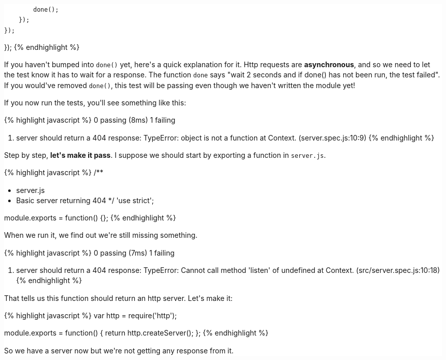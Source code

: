             done();
        });
    });
});
{% endhighlight %}

If you haven't bumped into `done()` yet, here's a quick explanation for it. Http requests are **asynchronous**, and so we need to let the test know it has to wait for a response. The function `done` says "wait 2 seconds and if done() has not been run, the test failed". If you would've removed `done()`, this test will be passing even though we haven't written the module yet!

If you now run the tests, you'll see something like this:

{% highlight javascript %}
0 passing (8ms)
1 failing

1) server should return a 404 response:
    TypeError: object is not a function
    at Context.<anonymous> (server.spec.js:10:9)
{% endhighlight %}

Step by step, **let's make it pass**. I suppose we should start by exporting a function in `server.js`.

{% highlight javascript %}
/**
 * server.js
 * Basic server returning 404
 */
'use strict';

module.exports = function() {};
{% endhighlight %}

When we run it, we find out we're still missing something.

{% highlight javascript %}
0 passing (7ms)
1 failing

1) server should return a 404 response:
   TypeError: Cannot call method 'listen' of undefined
    at Context.<anonymous> (src/server.spec.js:10:18)
{% endhighlight %}

That tells us this function should return an http server. Let's make it:

{% highlight javascript %}
var http = require('http');

module.exports = function() {
    return http.createServer();
};
{% endhighlight %}

So we have a server now but we're not getting any response from it.
